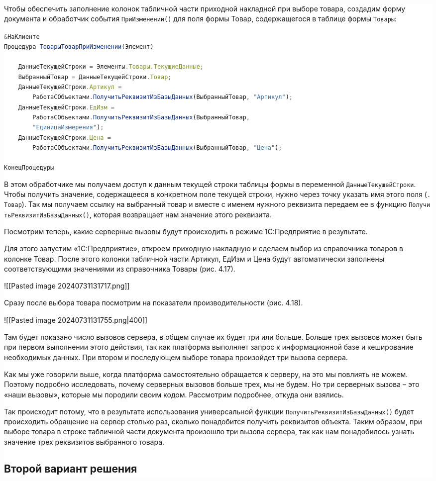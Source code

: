 Чтобы обеспечить заполнение колонок табличной части приходной накладной при выборе товара, создадим форму документа и обработчик события `ПриИзменении()` для поля формы Товар, содержащегося в таблице формы `Товары`:

```js
&НаКлиенте 
Процедура ТоварыТоварПриИзменении(Элемент) 

	ДанныеТекущейСтроки = Элементы.Товары.ТекущиеДанные; 
	ВыбранныйТовар = ДанныеТекущейСтроки.Товар; 
	ДанныеТекущейСтроки.Артикул = 
		РаботаСОбъектами.ПолучитьРеквизитИзБазыДанных(ВыбранныйТовар, "Артикул"); 
	ДанныеТекущейСтроки.ЕдИзм = 
		РаботаСОбъектами.ПолучитьРеквизитИзБазыДанных(ВыбранныйТовар, 
		"ЕдиницаИзмерения"); 
	ДанныеТекущейСтроки.Цена = 
		РаботаСОбъектами.ПолучитьРеквизитИзБазыДанных(ВыбранныйТовар, "Цена");
	 
КонецПроцедуры
```

В этом обработчике мы получаем доступ к данным текущей строки таблицы формы в переменной `ДанныеТекущейСтроки`. Чтобы получить значение, содержащееся в конкретном поле текущей строки, нужно через точку указать имя этого поля (`.Товар`). Так мы получаем ссылку на выбранный товар и вместе с именем нужного реквизита передаем ее в функцию `ПолучитьРеквизитИзБазыДанных()`, которая возвращает нам значение этого реквизита.

Посмотрим теперь, какие серверные вызовы будут происходить в режиме 1С:Предприятие в результате.

Для этого запустим «1С:Предприятие», откроем приходную накладную и сделаем выбор из справочника товаров в колонке Товар. После этого колонки табличной части Артикул, ЕдИзм и Цена будут автоматически заполнены соответствующими значениями из справочника Товары (рис. 4.17).

![[Pasted image 20240731131717.png]]

Сразу после выбора товара посмотрим на показатели производительности (рис. 4.18).

![[Pasted image 20240731131755.png|400]]

Там будет показано число вызовов сервера, в общем случае их будет три или больше. Больше трех вызовов может быть при первом выполнении этого действия, так как платформа выполняет запрос к информационной базе и кеширование необходимых данных. При втором и последующем выборе товара произойдет три вызова сервера.

Как мы уже говорили выше, когда платформа самостоятельно обращается к серверу, на это мы повлиять не можем. Поэтому подробно исследовать, почему серверных вызовов больше трех, мы не будем. Но три серверных вызова – это «наши вызовы», которые мы породили своим кодом. Рассмотрим подробнее, откуда они взялись.

Так происходит потому, что в результате использования универсальной функции `ПолучитьРеквизитИзБазыДанных()` будет происходить обращение на сервер столько раз, сколько понадобится получить реквизитов объекта. Таким образом, при выборе товара в строке табличной части документа произошло три вызова сервера, так как нам понадобилось узнать значение трех реквизитов выбранного товара.
## Второй вариант решения
